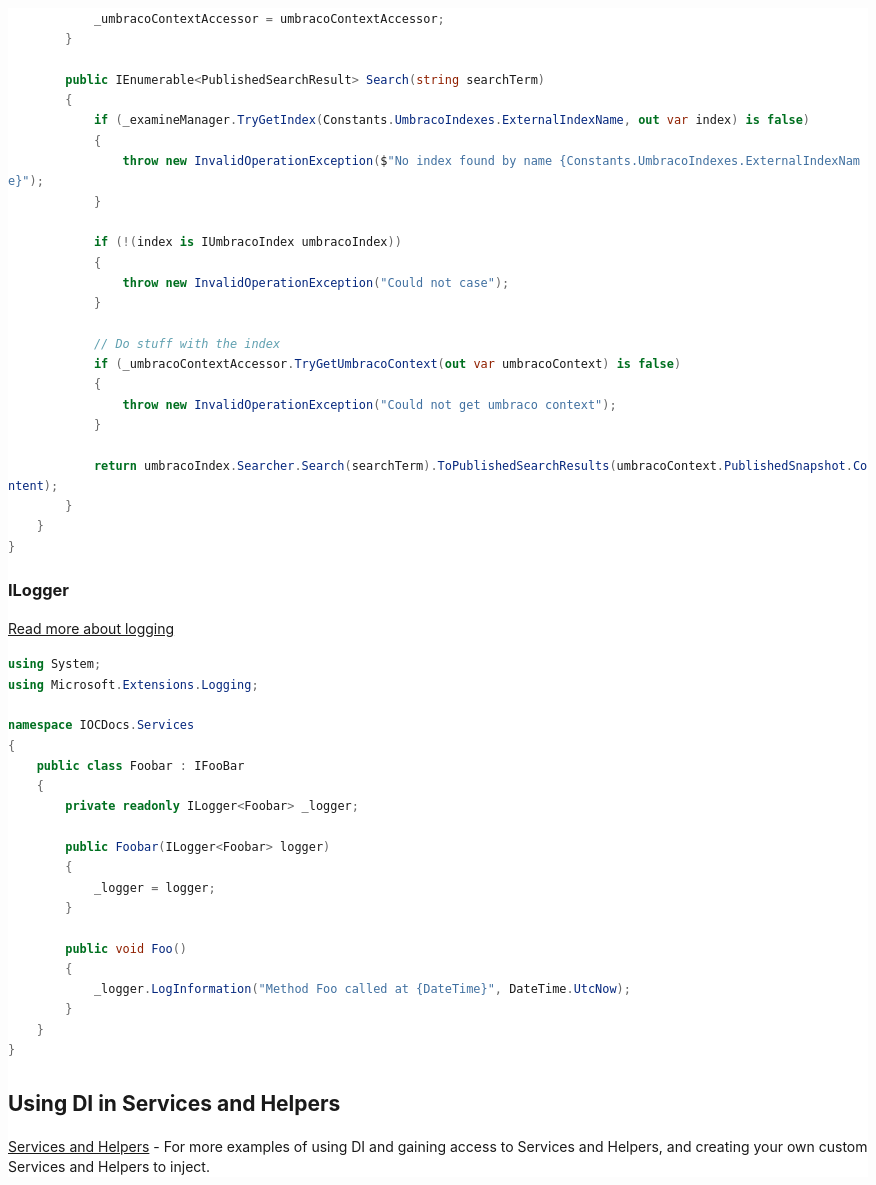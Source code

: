 ```csharp
            _umbracoContextAccessor = umbracoContextAccessor;
        }

        public IEnumerable<PublishedSearchResult> Search(string searchTerm)
        {
            if (_examineManager.TryGetIndex(Constants.UmbracoIndexes.ExternalIndexName, out var index) is false)
            {
                throw new InvalidOperationException($"No index found by name {Constants.UmbracoIndexes.ExternalIndexName}");
            }

            if (!(index is IUmbracoIndex umbracoIndex))
            {
                throw new InvalidOperationException("Could not case");
            }
            
            // Do stuff with the index
            if (_umbracoContextAccessor.TryGetUmbracoContext(out var umbracoContext) is false)
            {
                throw new InvalidOperationException("Could not get umbraco context");
            }

            return umbracoIndex.Searcher.Search(searchTerm).ToPublishedSearchResults(umbracoContext.PublishedSnapshot.Content);
        }
    }
}
```

### ILogger

[Read more about logging](../../Fundamentals/Code/Debugging/Logging/index-v9.md)

```csharp
using System;
using Microsoft.Extensions.Logging;

namespace IOCDocs.Services
{
    public class Foobar : IFooBar
    {
        private readonly ILogger<Foobar> _logger;

        public Foobar(ILogger<Foobar> logger)
        {
            _logger = logger;
        }

        public void Foo()
        {
            _logger.LogInformation("Method Foo called at {DateTime}", DateTime.UtcNow);
        }
    }
}
```

## Using DI in Services and Helpers

[Services and Helpers](../../Implementation/Services/index-v9.md) - For more examples of using DI and gaining access to Services and Helpers, and creating your own custom Services and Helpers to inject.

